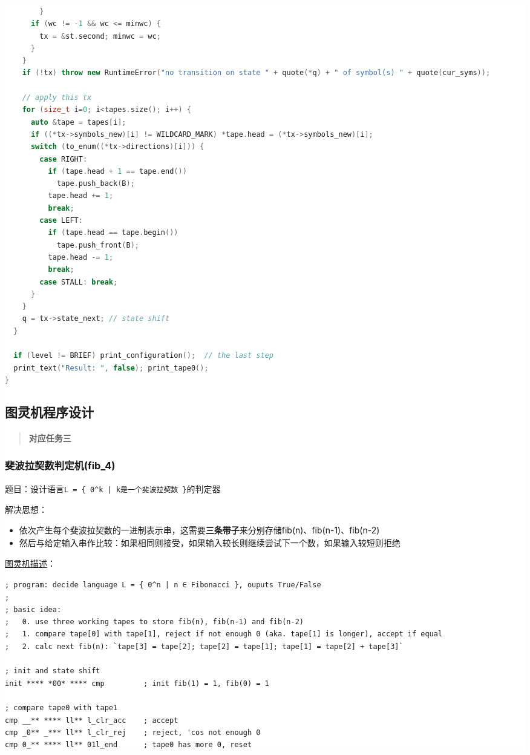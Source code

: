 ```cpp
        }
      if (wc != -1 && wc <= minwc) {
        tx = &st.second; minwc = wc;
      }
    }
    if (!tx) throw new RuntimeError("no transition on state " + quote(*q) + " of symbol(s) " + quote(cur_syms));

    // apply this tx
    for (size_t i=0; i<tapes.size(); i++) {
      auto &tape = tapes[i];
      if ((*tx->symbols_new)[i] != WILDCARD_MARK) *tape.head = (*tx->symbols_new)[i];
      switch (to_enum((*tx->directions)[i])) {
        case RIGHT:
          if (tape.head + 1 == tape.end())
            tape.push_back(B);
          tape.head += 1;
          break;
        case LEFT:
          if (tape.head == tape.begin())
            tape.push_front(B);
          tape.head -= 1;
          break;
        case STALL: break;
      }
    }
    q = tx->state_next; // state shift
  }

  if (level != BRIEF) print_configuration();  // the last step
  print_text("Result: ", false); print_tape0();
}
```

## 图灵机程序设计

> **对应任务三**

### 斐波拉契数判定机(fib_4)

题目：设计语言`L = { 0^k | k是一个斐波拉契数 }`的判定器

解决思想：
  - 依次产生每个斐波拉契数的一进制表示串，这需要**三条带子**来分别存储fib(n)、fib(n-1)、fib(n-2)
  - 然后与给定输入串作比较：如果相同则接受，如果输入较长则继续尝试下一个数，如果输入较短则拒绝

[图灵机描述](/programs/fib_4/test.tm)：

```
; program: decide language L = { 0^n | n ∈ Fibonacci }, ouputs True/False
;
; basic idea:
;   0. use three working tapes to store fib(n), fib(n-1) and fib(n-2)
;   1. compare tape[0] with tape[1], reject if not enough 0 (aka. tape[1] is longer), accept if equal
;   2. calc next fib(n): `tape[3] = tape[2]; tape[2] = tape[1]; tape[1] = tape[2] + tape[3]`

; init and state shift
init **** *00* **** cmp         ; init fib(1) = 1, fib(0) = 1

; compare tape0 with tape1
cmp __** **** ll** l_clr_acc    ; accept
cmp _0** _*** ll** l_clr_rej    ; reject, 'cos not enough 0
cmp 0_** **** ll** 01l_end      ; tape0 has more 0, reset
```